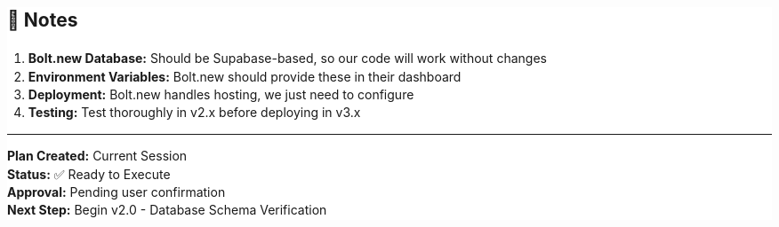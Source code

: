 
## 📝 Notes

1. **Bolt.new Database:** Should be Supabase-based, so our code will work without changes
2. **Environment Variables:** Bolt.new should provide these in their dashboard
3. **Deployment:** Bolt.new handles hosting, we just need to configure
4. **Testing:** Test thoroughly in v2.x before deploying in v3.x

---

**Plan Created:** Current Session  
**Status:** ✅ Ready to Execute  
**Approval:** Pending user confirmation  
**Next Step:** Begin v2.0 - Database Schema Verification